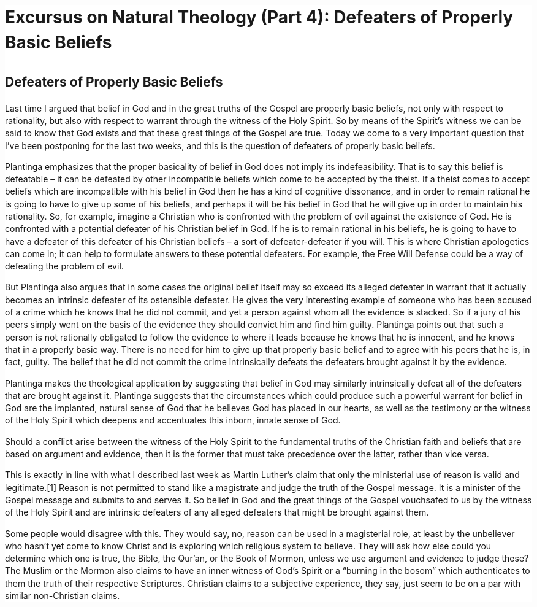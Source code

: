 # Excursus on Natural Theology (Part 4): Defeaters of Properly Basic Beliefs

## Defeaters of Properly Basic Beliefs

Last time I argued that belief in God and in the great truths of the Gospel are properly basic beliefs, not only with respect to rationality, but also with respect to warrant through the witness of the Holy Spirit. So by means of the Spirit’s witness we can be said to know that God exists and that these great things of the Gospel are true. Today we come to a very important question that I’ve been postponing for the last two weeks, and this is the question of defeaters of properly basic beliefs.

Plantinga emphasizes that the proper basicality of belief in God does not imply its indefeasibility. That is to say this belief is defeatable – it can be defeated by other incompatible beliefs which come to be accepted by the theist. If a theist comes to accept beliefs which are incompatible with his belief in God then he has a kind of cognitive dissonance, and in order to remain rational he is going to have to give up some of his beliefs, and perhaps it will be his belief in God that he will give up in order to maintain his rationality. So, for example, imagine a Christian who is confronted with the problem of evil against the existence of God. He is confronted with a potential defeater of his Christian belief in God. If he is to remain rational in his beliefs, he is going to have to have a defeater of this defeater of his Christian beliefs – a sort of defeater-defeater if you will. This is where Christian apologetics can come in; it can help to formulate answers to these potential defeaters. For example, the Free Will Defense could be a way of defeating the problem of evil.

But Plantinga also argues that in some cases the original belief itself may so exceed its alleged defeater in warrant that it actually becomes an intrinsic defeater of its ostensible defeater. He gives the very interesting example of someone who has been accused of a crime which he knows that he did not commit, and yet a person against whom all the evidence is stacked. So if a jury of his peers simply went on the basis of the evidence they should convict him and find him guilty. Plantinga points out that such a person is not rationally obligated to follow the evidence to where it leads because he knows that he is innocent, and he knows that in a properly basic way. There is no need for him to give up that properly basic belief and to agree with his peers that he is, in fact, guilty. The belief that he did not commit the crime intrinsically defeats the defeaters brought against it by the evidence.

Plantinga makes the theological application by suggesting that belief in God may similarly intrinsically defeat all of the defeaters that are brought against it. Plantinga suggests that the circumstances which could produce such a powerful warrant for belief in God are the implanted, natural sense of God that he believes God has placed in our hearts, as well as the testimony or the witness of the Holy Spirit which deepens and accentuates this inborn, innate sense of God.

Should a conflict arise between the witness of the Holy Spirit to the fundamental truths of the Christian faith and beliefs that are based on argument and evidence, then it is the former that must take precedence over the latter, rather than vice versa.

This is exactly in line with what I described last week as Martin Luther’s claim that only the ministerial use of reason is valid and legitimate.[1] Reason is not permitted to stand like a magistrate and judge the truth of the Gospel message. It is a minister of the Gospel message and submits to and serves it. So belief in God and the great things of the Gospel vouchsafed to us by the witness of the Holy Spirit and are intrinsic defeaters of any alleged defeaters that might be brought against them.

Some people would disagree with this. They would say, no, reason can be used in a magisterial role, at least by the unbeliever who hasn’t yet come to know Christ and is exploring which religious system to believe. They will ask how else could you determine which one is true, the Bible, the Qur’an, or the Book of Mormon, unless we use argument and evidence to judge these? The Muslim or the Mormon also claims to have an inner witness of God’s Spirit or a “burning in the bosom” which authenticates to them the truth of their respective Scriptures. Christian claims to a subjective experience, they say, just seem to be on a par with similar non-Christian claims.
